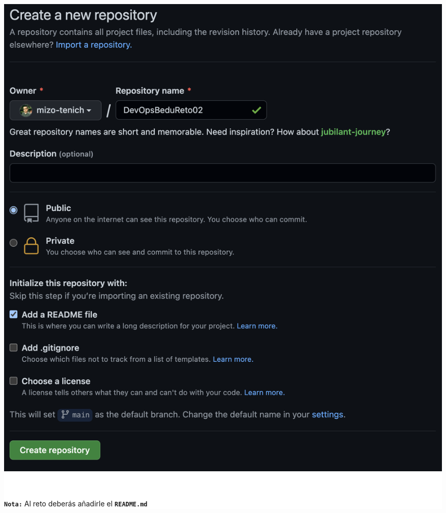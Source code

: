 ![Alt text](..//Postwork/assets/2.png?raw=true "DevOps")

</br>

**` Nota: `** Al reto deberás añadirle el **`README.md`**
